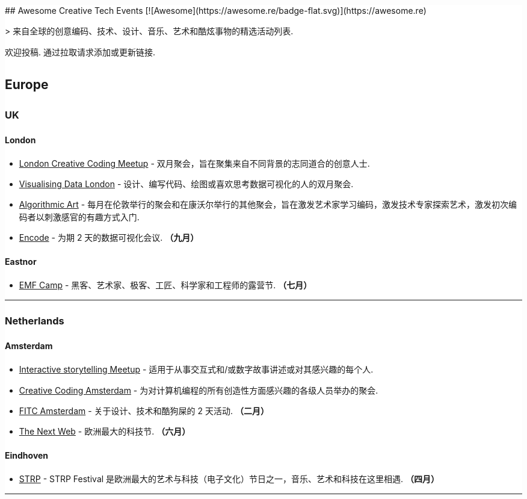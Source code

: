 <div class="github-widget" data-repo="danvoyce/awesome-creative-tech-events"></div>
## Awesome Creative Tech Events [![Awesome](https://awesome.re/badge-flat.svg)](https://awesome.re)

&gt; 来自全球的创意编码、技术、设计、音乐、艺术和酷炫事物的精选活动列表.

欢迎投稿. 通过拉取请求添加或更新链接.











## Europe

### UK

#### London

- [London Creative Coding Meetup](https://www.meetup.com/london-creative-coding/) - 双月聚会，旨在聚集来自不同背景的志同道合的创意人士.

- [Visualising Data London](https://www.meetup.com/Visualising-Data-London/) - 设计、编写代码、绘图或喜欢思考数据可视化的人的双月聚会.

- [Algorithmic Art](https://www.meetup.com/Algorithmic-Art/) - 每月在伦敦举行的聚会和在康沃尔举行的其他聚会，旨在激发艺术家学习编码，激发技术专家探索艺术，激发初次编码者以刺激感官的有趣方式入门.

- [Encode](https://encode.info/)  - 为期 2 天的数据可视化会议.  **（九月）**

#### Eastnor

- [EMF Camp](https://www.emfcamp.org)  - 黑客、艺术家、极客、工匠、科学家和工程师的露营节.  **（七月）**

---

### Netherlands

#### Amsterdam

- [Interactive storytelling Meetup](https://www.meetup.com/Interactive-Storytelling-Meetup/) - 适用于从事交互式和/或数字故事讲述或对其感兴趣的每个人.

- [Creative Coding Amsterdam](https://www.meetup.com/Creative-Coding-Amsterdam/) - 为对计算机编程的所有创造性方面感兴趣的各级人员举办的聚会.

- [FITC Amsterdam](https://fitc.ca/event/am20/)  - 关于设计、技术和酷狗屎的 2 天活动.  **（二月）**

- [The Next Web](https://thenextweb.com/conference/)  - 欧洲最大的科技节.  **（六月）**

#### Eindhoven

- [STRP](https://strp.nl)  - STRP Festival 是欧洲最大的艺术与科技（电子文化）节日之一，音乐、艺术和科技在这里相遇.  **（四月）**

---
